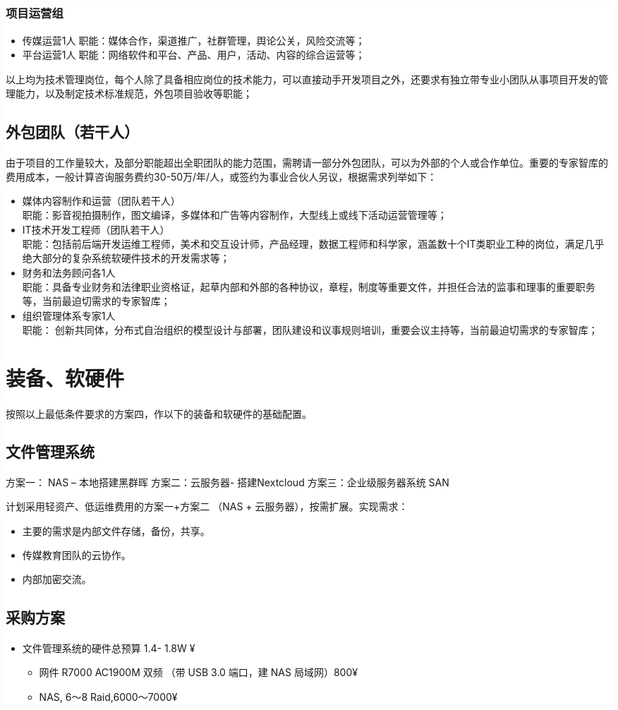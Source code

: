 ### 项目运营组

* 传媒运营1人
    职能：媒体合作，渠道推广，社群管理，舆论公关，风险交流等；
* 平台运营1人
    职能：网络软件和平台、产品、用户，活动、内容的综合运营等；


以上均为技术管理岗位，每个人除了具备相应岗位的技术能力，可以直接动手开发项目之外，还要求有独立带专业小团队从事项目开发的管理能力，以及制定技术标准规范，外包项目验收等职能；



## 外包团队（若干人）

由于项目的工作量较大，及部分职能超出全职团队的能力范围，需聘请一部分外包团队，可以为外部的个人或合作单位。重要的专家智库的费用成本，一般计算咨询服务费约30-50万/年/人，或签约为事业合伙人另议，根据需求列举如下：

* 媒体内容制作和运营（团队若干人）  
    职能：影音视拍摄制作，图文编译，多媒体和广告等内容制作，大型线上或线下活动运营管理等；
* IT技术开发工程师（团队若干人）  
    职能：包括前后端开发运维工程师，美术和交互设计师，产品经理，数据工程师和科学家，涵盖数十个IT类职业工种的岗位，满足几乎绝大部分的复杂系统软硬件技术的开发需求等；
* 财务和法务顾问各1人  
    职能：具备专业财务和法律职业资格证，起草内部和外部的各种协议，章程，制度等重要文件，并担任合法的监事和理事的重要职务等，当前最迫切需求的专家智库； 
* 组织管理体系专家1人  
    职能： 创新共同体，分布式自治组织的模型设计与部署，团队建设和议事规则培训，重要会议主持等，当前最迫切需求的专家智库；



# 装备、软硬件


按照以上最低条件要求的方案四，作以下的装备和软硬件的基础配置。


## 文件管理系统

方案一： NAS – 本地搭建黑群晖
方案二：云服务器- 搭建Nextcloud
方案三：企业级服务器系统 SAN


计划采用轻资产、低运维费用的方案一+方案二 （NAS + 云服务器），按需扩展。实现需求：

* 主要的需求是内部文件存储，备份，共享。
     
* 传媒教育团队的云协作。
     
* 内部加密交流。


## 采购方案

* 文件管理系统的硬件总预算 1.4- 1.8W ¥ 
    * 网件 R7000 AC1900M 双频 （带 USB 3.0 端口，建 NAS 局域网）800¥
         
    * NAS, 6～8 Raid,6000～7000¥
         